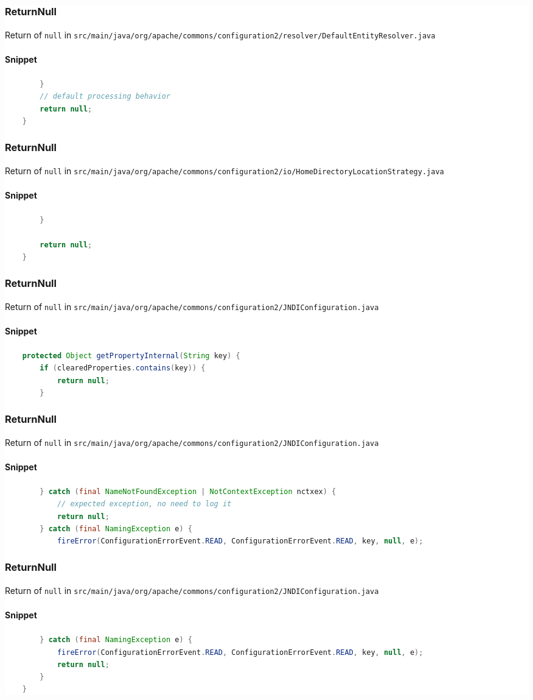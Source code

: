 ### ReturnNull
Return of `null`
in `src/main/java/org/apache/commons/configuration2/resolver/DefaultEntityResolver.java`
#### Snippet
```java
        }
        // default processing behavior
        return null;
    }

```

### ReturnNull
Return of `null`
in `src/main/java/org/apache/commons/configuration2/io/HomeDirectoryLocationStrategy.java`
#### Snippet
```java
        }

        return null;
    }

```

### ReturnNull
Return of `null`
in `src/main/java/org/apache/commons/configuration2/JNDIConfiguration.java`
#### Snippet
```java
    protected Object getPropertyInternal(String key) {
        if (clearedProperties.contains(key)) {
            return null;
        }

```

### ReturnNull
Return of `null`
in `src/main/java/org/apache/commons/configuration2/JNDIConfiguration.java`
#### Snippet
```java
        } catch (final NameNotFoundException | NotContextException nctxex) {
            // expected exception, no need to log it
            return null;
        } catch (final NamingException e) {
            fireError(ConfigurationErrorEvent.READ, ConfigurationErrorEvent.READ, key, null, e);
```

### ReturnNull
Return of `null`
in `src/main/java/org/apache/commons/configuration2/JNDIConfiguration.java`
#### Snippet
```java
        } catch (final NamingException e) {
            fireError(ConfigurationErrorEvent.READ, ConfigurationErrorEvent.READ, key, null, e);
            return null;
        }
    }
```
